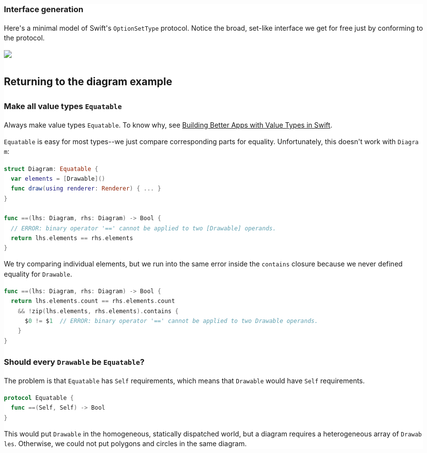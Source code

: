 ### Interface generation

Here's a minimal model of Swift's `OptionSetType` protocol. Notice the broad, set-like interface we get for free just by conforming to the protocol.

![][interface_generation]

## Returning to the diagram example
### Make all value types `Equatable`
Always make value types `Equatable`. To know why, see [Building Better Apps with Value Types in Swift][wwdc15414].

`Equatable` is easy for most types--we just compare corresponding parts for equality. Unfortunately, this doesn't work with `Diagram`:

```swift
struct Diagram: Equatable {
  var elements = [Drawable]()
  func draw(using renderer: Renderer) { ... }
}

func ==(lhs: Diagram, rhs: Diagram) -> Bool {
  // ERROR: binary operator '==' cannot be applied to two [Drawable] operands.
  return lhs.elements == rhs.elements
}
```

We try comparing individual elements, but we run into the same error inside the `contains` closure because we never defined equality for `Drawable`.

```swift
func ==(lhs: Diagram, rhs: Diagram) -> Bool {
  return lhs.elements.count == rhs.elements.count
    && !zip(lhs.elements, rhs.elements).contains {
      $0 != $1  // ERROR: binary operator '==' cannot be applied to two Drawable operands.
    }
}
```

### Should every `Drawable` be `Equatable`?
The problem is that `Equatable` has `Self` requirements, which means that `Drawable` would have `Self` requirements.

```swift
protocol Equatable {
  func ==(Self, Self) -> Bool
}
```

This would put `Drawable` in the homogeneous, statically dispatched world, but a diagram requires a heterogeneous array of `Drawables`. Otherwise, we could not put polygons and circles in the same diagram.


[wwdc15414]: https://developer.apple.com/videos/play/wwdc2015/414/
[inheritance_hierarchies]: ../../../images/notes/wwdc15/408/inheritance_hierarchies.png
[customization_reuse]: ../../../images/notes/wwdc15/408/customization_reuse.png
[problem_implicit_sharing]: ../../../images/notes/wwdc15/408/problem_implicit_sharing.png
[crustacean]: ../../../images/notes/wwdc15/408/crustacean.png
[overlap_diagrams]: ../../../images/notes/wwdc15/408/overlap_diagrams.png
[bubble]: ../../../images/notes/wwdc15/408/bubble.png
[interface_generation]: ../../../images/notes/wwdc15/408/interface_generation.png